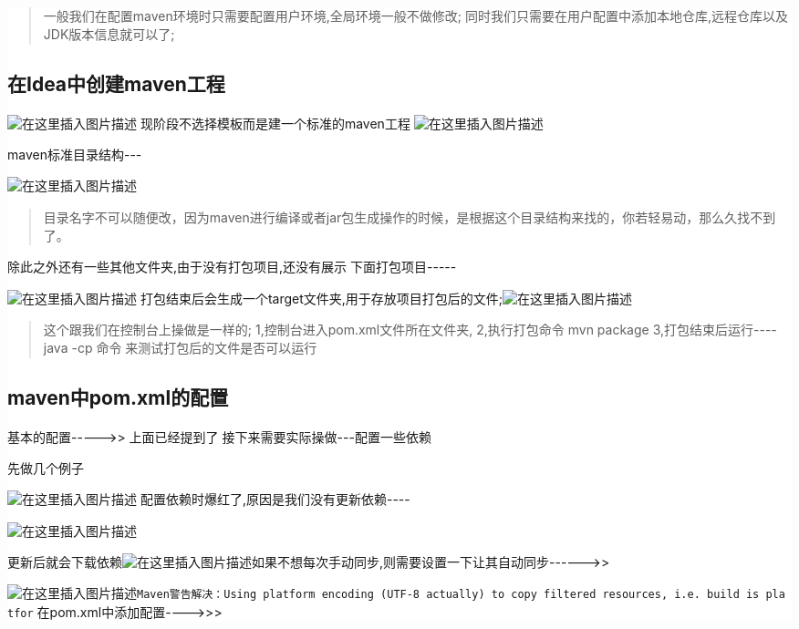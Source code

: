 > 一般我们在配置maven环境时只需要配置用户环境,全局环境一般不做修改;
> 同时我们只需要在用户配置中添加本地仓库,远程仓库以及JDK版本信息就可以了;


## 在Idea中创建maven工程


![在这里插入图片描述](https://img-blog.csdnimg.cn/60d890dafd564fa0a6bbd18b30698758.png?x-oss-process=image/watermark,type_ZHJvaWRzYW5zZmFsbGJhY2s,shadow_50,text_Q1NETiBAR2F2aW5fTGlt,size_20,color_FFFFFF,t_70,g_se,x_16)
现阶段不选择模板而是建一个标准的maven工程
![在这里插入图片描述](https://img-blog.csdnimg.cn/33ba0e798e8745588fe2a846c674755b.png?x-oss-process=image/watermark,type_ZHJvaWRzYW5zZmFsbGJhY2s,shadow_50,text_Q1NETiBAR2F2aW5fTGlt,size_20,color_FFFFFF,t_70,g_se,x_16)

maven标准目录结构---

![在这里插入图片描述](https://img-blog.csdnimg.cn/be7af2aadc4542b4a6fd0c152db742ad.png?x-oss-process=image/watermark,type_ZHJvaWRzYW5zZmFsbGJhY2s,shadow_50,text_Q1NETiBAR2F2aW5fTGlt,size_20,color_FFFFFF,t_70,g_se,x_16)

> 目录名字不可以随便改，因为maven进行编译或者jar包生成操作的时候，是根据这个目录结构来找的，你若轻易动，那么久找不到了。

除此之外还有一些其他文件夹,由于没有打包项目,还没有展示
下面打包项目-----

![在这里插入图片描述](https://img-blog.csdnimg.cn/29fd0dc157694f2e8e3ed93ff3232d15.png?x-oss-process=image/watermark,type_ZHJvaWRzYW5zZmFsbGJhY2s,shadow_50,text_Q1NETiBAR2F2aW5fTGlt,size_20,color_FFFFFF,t_70,g_se,x_16)
打包结束后会生成一个target文件夹,用于存放项目打包后的文件;![在这里插入图片描述](https://img-blog.csdnimg.cn/6d992891523c4ec895b9a316e18d0af8.png?x-oss-process=image/watermark,type_ZHJvaWRzYW5zZmFsbGJhY2s,shadow_50,text_Q1NETiBAR2F2aW5fTGlt,size_20,color_FFFFFF,t_70,g_se,x_16)

> 这个跟我们在控制台上操做是一样的; 
> 1,控制台进入pom.xml文件所在文件夹,
>  2,执行打包命令 mvn package
> 3,打包结束后运行---- java -cp  命令 来测试打包后的文件是否可以运行


## maven中pom.xml的配置

基本的配置----->>
上面已经提到了
接下来需要实际操做---配置一些依赖



先做几个例子

![在这里插入图片描述](https://img-blog.csdnimg.cn/22e887c8d29b4036be03db09a1aeff61.png?x-oss-process=image/watermark,type_ZHJvaWRzYW5zZmFsbGJhY2s,shadow_50,text_Q1NETiBAR2F2aW5fTGlt,size_20,color_FFFFFF,t_70,g_se,x_16)
配置依赖时爆红了,原因是我们没有更新依赖----



![在这里插入图片描述](https://img-blog.csdnimg.cn/4a2ac634d3514bf090b9650d29d5cca3.png?x-oss-process=image/watermark,type_ZHJvaWRzYW5zZmFsbGJhY2s,shadow_50,text_Q1NETiBAR2F2aW5fTGlt,size_20,color_FFFFFF,t_70,g_se,x_16)

更新后就会下载依赖![在这里插入图片描述](https://img-blog.csdnimg.cn/fff8481c34184c51807286ccd9fa5f23.png?x-oss-process=image/watermark,type_ZHJvaWRzYW5zZmFsbGJhY2s,shadow_50,text_Q1NETiBAR2F2aW5fTGlt,size_20,color_FFFFFF,t_70,g_se,x_16)如果不想每次手动同步,则需要设置一下让其自动同步------>>


![在这里插入图片描述](https://img-blog.csdnimg.cn/181eb46608294f31a98ba26013ebb51b.png?x-oss-process=image/watermark,type_ZHJvaWRzYW5zZmFsbGJhY2s,shadow_50,text_Q1NETiBAR2F2aW5fTGlt,size_20,color_FFFFFF,t_70,g_se,x_16)`Maven警告解决：Using platform encoding (UTF-8 actually) to copy filtered resources, i.e. build is platfor`
在pom.xml中添加配置---->>>
